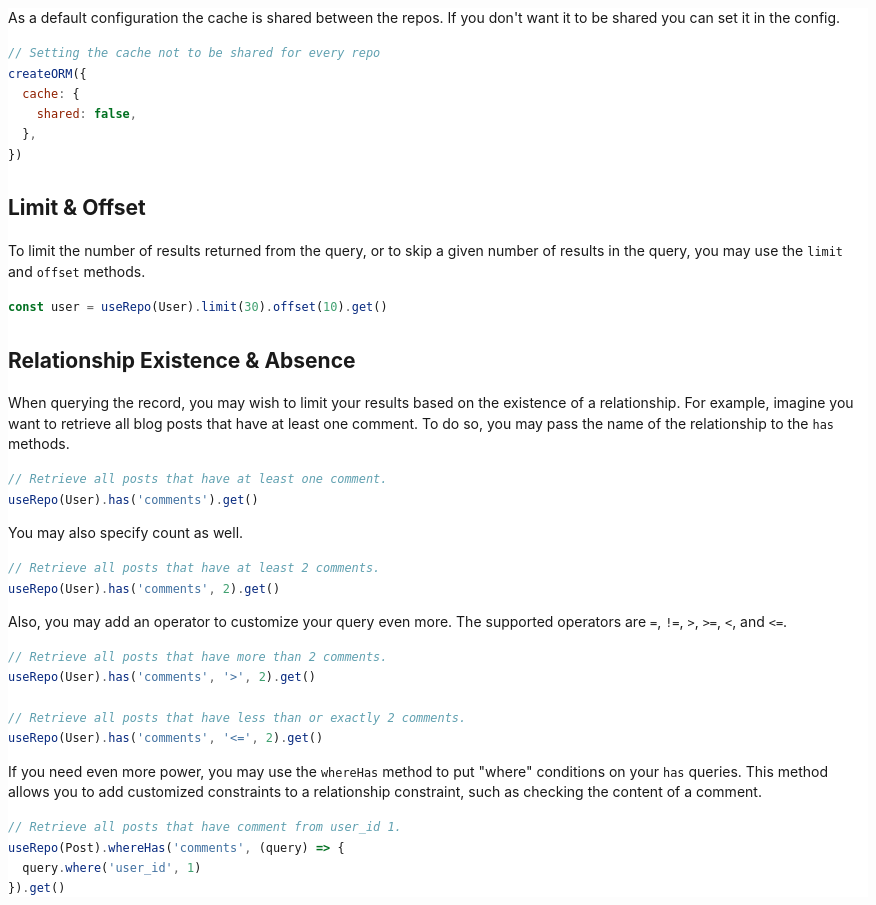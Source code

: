 As a default configuration the cache is shared between the repos. If you don't want it
to be shared you can set it in the config.

```js
// Setting the cache not to be shared for every repo
createORM({
  cache: {
    shared: false,
  },
})
```


## Limit & Offset

To limit the number of results returned from the query, or to skip a given number of results in the query, you may use the `limit` and `offset` methods.

```js
const user = useRepo(User).limit(30).offset(10).get()
```

## Relationship Existence & Absence

When querying the record, you may wish to limit your results based on the existence of a relationship. For example, imagine you want to retrieve all blog posts that have at least one comment. To do so, you may pass the name of the relationship to the `has` methods.

```js
// Retrieve all posts that have at least one comment.
useRepo(User).has('comments').get()
```

You may also specify count as well.

```js
// Retrieve all posts that have at least 2 comments.
useRepo(User).has('comments', 2).get()
```

Also, you may add an operator to customize your query even more. The supported operators are `=`, `!=`, `>`, `>=`, `<`,  and `<=`.

```js
// Retrieve all posts that have more than 2 comments.
useRepo(User).has('comments', '>', 2).get()

// Retrieve all posts that have less than or exactly 2 comments.
useRepo(User).has('comments', '<=', 2).get()
```

If you need even more power, you may use the `whereHas` method to put "where" conditions on your `has` queries. This method allows you to add customized constraints to a relationship constraint, such as checking the content of a comment.

```js
// Retrieve all posts that have comment from user_id 1.
useRepo(Post).whereHas('comments', (query) => {
  query.where('user_id', 1)
}).get()
```
